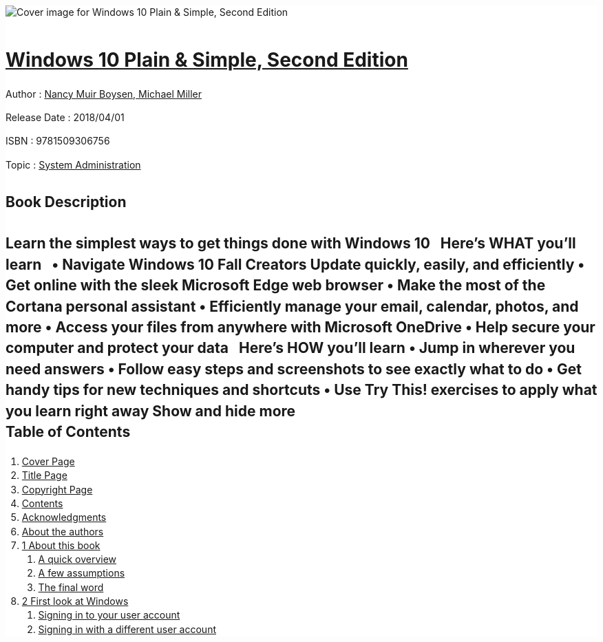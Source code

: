 ![Cover image for Windows 10 Plain &amp; Simple, Second Edition](https://imgdetail.ebookreading.net/cover/cover/20200215/EB9781509306756.jpg)

[Windows 10 Plain &amp; Simple, Second Edition](https://ebookreading.net/view/book/Windows+10+Plain+%26amp%3B+Simple%2C+Second+Edition-EB9781509306756_1.html "Windows 10 Plain &amp; Simple, Second Edition")
====================================================================================================================

Author : [Nancy Muir Boysen](https://ebookreading.net/search/author/Nancy+Muir+Boysen),[ Michael Miller](https://ebookreading.net/search/author/+Michael+Miller)

Release Date : 2018/04/01

ISBN : 9781509306756

Topic : [System Administration](https://ebookreading.net/search/category/system-administration)

Book Description
-----------------

 Learn the simplest ways to get things done with Windows 10
 
Here’s WHAT you’ll learn
 
• Navigate Windows 10 Fall Creators Update quickly, easily, and efficiently
• Get online with the sleek Microsoft Edge web browser
• Make the most of the Cortana personal assistant
• Efficiently manage your email, calendar, photos, and more
• Access your files from anywhere with Microsoft OneDrive
• Help secure your computer and protect your data
 
Here’s HOW you’ll learn
• Jump in wherever you need answers
• Follow easy steps and screenshots to see exactly what to do
• Get handy tips for new techniques and shortcuts
• Use Try This! exercises to apply what you learn right away
        Show and hide more                
Table of Contents
-----------------

1. [Cover Page](https://ebookreading.net/view/book/Windows+10+Plain+%26amp%3B+Simple%2C+Second+Edition-EB9781509306756_1.html)
1. [Title Page](https://ebookreading.net/view/book/Windows+10+Plain+%26amp%3B+Simple%2C+Second+Edition-EB9781509306756_2.html)
1. [Copyright Page](https://ebookreading.net/view/book/Windows+10+Plain+%26amp%3B+Simple%2C+Second+Edition-EB9781509306756_3.html)
1. [Contents](https://ebookreading.net/view/book/Windows+10+Plain+%26amp%3B+Simple%2C+Second+Edition-EB9781509306756_4.html)
1. [Acknowledgments](https://ebookreading.net/view/book/Windows+10+Plain+%26amp%3B+Simple%2C+Second+Edition-EB9781509306756_5.html#ack)
1. [About the authors](https://ebookreading.net/view/book/Windows+10+Plain+%26amp%3B+Simple%2C+Second+Edition-EB9781509306756_6.html#auth)
1. [1 About this book](https://ebookreading.net/view/book/Windows+10+Plain+%26amp%3B+Simple%2C+Second+Edition-EB9781509306756_7.html#ch01)
    1. [A quick overview](https://ebookreading.net/view/book/Windows+10+Plain+%26amp%3B+Simple%2C+Second+Edition-EB9781509306756_7.html#ch01sec1)
    1. [A few assumptions](https://ebookreading.net/view/book/Windows+10+Plain+%26amp%3B+Simple%2C+Second+Edition-EB9781509306756_7.html#ch01sec2)
    1. [The final word](https://ebookreading.net/view/book/Windows+10+Plain+%26amp%3B+Simple%2C+Second+Edition-EB9781509306756_7.html#ch01sec3)
1. [2 First look at Windows](https://ebookreading.net/view/book/Windows+10+Plain+%26amp%3B+Simple%2C+Second+Edition-EB9781509306756_8.html#ch02)
    1. [Signing in to your user account](https://ebookreading.net/view/book/Windows+10+Plain+%26amp%3B+Simple%2C+Second+Edition-EB9781509306756_8.html#ch02sec1)
    1. [Signing in with a different user account](https://ebookreading.net/view/book/Windows+10+Plain+%26amp%3B+Simple%2C+Second+Edition-EB9781509306756_8.html#ch02sec2)